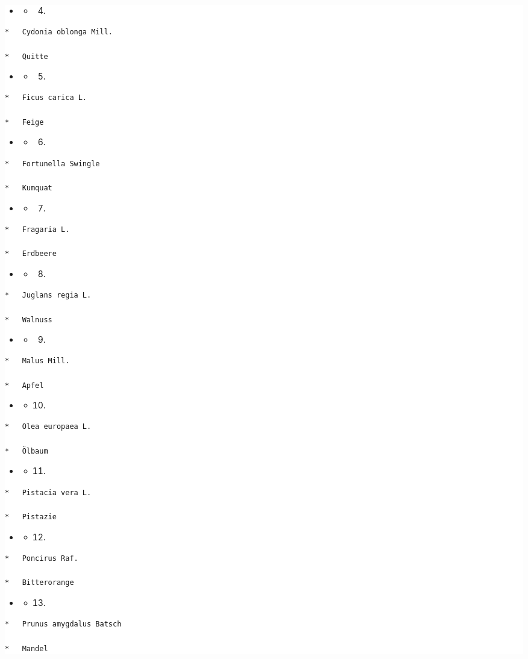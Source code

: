 
*    *   4.

    *   Cydonia oblonga Mill.

    *   Quitte


*    *   5.

    *   Ficus carica L.

    *   Feige


*    *   6.

    *   Fortunella Swingle

    *   Kumquat


*    *   7.

    *   Fragaria L.

    *   Erdbeere


*    *   8.

    *   Juglans regia L.

    *   Walnuss


*    *   9.

    *   Malus Mill.

    *   Apfel


*    *   10.

    *   Olea europaea L.

    *   Ölbaum


*    *   11.

    *   Pistacia vera L.

    *   Pistazie


*    *   12.

    *   Poncirus Raf.

    *   Bitterorange


*    *   13.

    *   Prunus amygdalus Batsch

    *   Mandel
